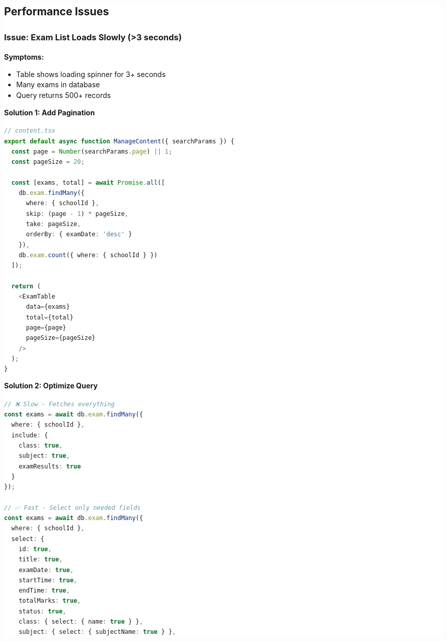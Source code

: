 
## Performance Issues

### Issue: Exam List Loads Slowly (>3 seconds)

**Symptoms:**
- Table shows loading spinner for 3+ seconds
- Many exams in database
- Query returns 500+ records

**Solution 1: Add Pagination**

```typescript
// content.tsx
export default async function ManageContent({ searchParams }) {
  const page = Number(searchParams.page) || 1;
  const pageSize = 20;

  const [exams, total] = await Promise.all([
    db.exam.findMany({
      where: { schoolId },
      skip: (page - 1) * pageSize,
      take: pageSize,
      orderBy: { examDate: 'desc' }
    }),
    db.exam.count({ where: { schoolId } })
  ]);

  return (
    <ExamTable
      data={exams}
      total={total}
      page={page}
      pageSize={pageSize}
    />
  );
}
```

**Solution 2: Optimize Query**

```typescript
// ❌ Slow - Fetches everything
const exams = await db.exam.findMany({
  where: { schoolId },
  include: {
    class: true,
    subject: true,
    examResults: true
  }
});

// ✅ Fast - Select only needed fields
const exams = await db.exam.findMany({
  where: { schoolId },
  select: {
    id: true,
    title: true,
    examDate: true,
    startTime: true,
    endTime: true,
    totalMarks: true,
    status: true,
    class: { select: { name: true } },
    subject: { select: { subjectName: true } },
```